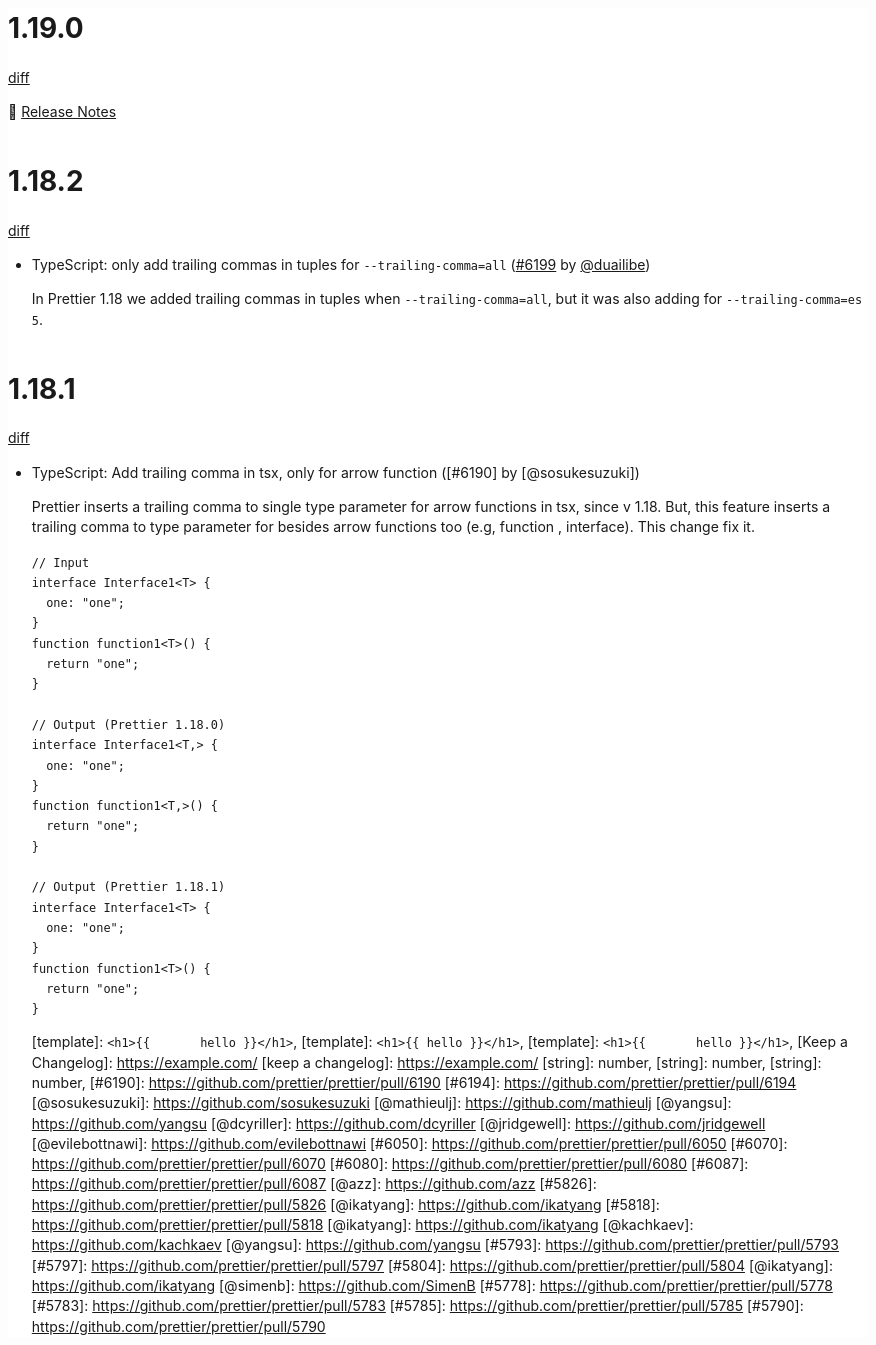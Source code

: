 # 1.19.0

[diff](https://github.com/prettier/prettier/compare/1.18.2...1.19.0)

🔗 [Release Notes](https://prettier.io/blog/2019/11/09/1.19.0.html)

# 1.18.2

[diff](https://github.com/prettier/prettier/compare/1.18.1...1.18.2)

- TypeScript: only add trailing commas in tuples for `--trailing-comma=all` ([#6199] by [@duailibe])

  In Prettier 1.18 we added trailing commas in tuples when `--trailing-comma=all`, but it was also adding for `--trailing-comma=es5`.

  [#6199]: https://github.com/prettier/prettier/pull/6199
  [@duailibe]: https://github.com/duailibe

# 1.18.1

[diff](https://github.com/prettier/prettier/compare/1.18.0...1.18.1)

- TypeScript: Add trailing comma in tsx, only for arrow function ([#6190] by [@sosukesuzuki])

  Prettier inserts a trailing comma to single type parameter for arrow functions in tsx, since v 1.18. But, this feature inserts a trailing comma to type parameter for besides arrow functions too (e.g, function , interface). This change fix it.

  
  ```tsx
  // Input
  interface Interface1<T> {
    one: "one";
  }
  function function1<T>() {
    return "one";
  }

  // Output (Prettier 1.18.0)
  interface Interface1<T,> {
    one: "one";
  }
  function function1<T,>() {
    return "one";
  }

  // Output (Prettier 1.18.1)
  interface Interface1<T> {
    one: "one";
  }
  function function1<T>() {
    return "one";
  }
  ```


  [template]: `<h1>{{       hello }}</h1>`,
  [template]: `<h1>{{ hello }}</h1>`,
  [template]: `<h1>{{       hello }}</h1>`,
[Keep a Changelog]: https://example.com/
[keep a changelog]: https://example.com/
  [string]: number,
  [string]: number,
  [string]: number,
[#6190]: https://github.com/prettier/prettier/pull/6190
[#6194]: https://github.com/prettier/prettier/pull/6194
[@sosukesuzuki]: https://github.com/sosukesuzuki
[@mathieulj]: https://github.com/mathieulj
[@yangsu]: https://github.com/yangsu
[@dcyriller]: https://github.com/dcyriller
[@jridgewell]: https://github.com/jridgewell
[@evilebottnawi]: https://github.com/evilebottnawi
[#6050]: https://github.com/prettier/prettier/pull/6050
[#6070]: https://github.com/prettier/prettier/pull/6070
[#6080]: https://github.com/prettier/prettier/pull/6080
[#6087]: https://github.com/prettier/prettier/pull/6087
[@azz]: https://github.com/azz
[#5826]: https://github.com/prettier/prettier/pull/5826
[@ikatyang]: https://github.com/ikatyang
[#5818]: https://github.com/prettier/prettier/pull/5818
[@ikatyang]: https://github.com/ikatyang
[@kachkaev]: https://github.com/kachkaev
[@yangsu]: https://github.com/yangsu
[#5793]: https://github.com/prettier/prettier/pull/5793
[#5797]: https://github.com/prettier/prettier/pull/5797
[#5804]: https://github.com/prettier/prettier/pull/5804
[@ikatyang]: https://github.com/ikatyang
[@simenb]: https://github.com/SimenB
[#5778]: https://github.com/prettier/prettier/pull/5778
[#5783]: https://github.com/prettier/prettier/pull/5783
[#5785]: https://github.com/prettier/prettier/pull/5785
[#5790]: https://github.com/prettier/prettier/pull/5790